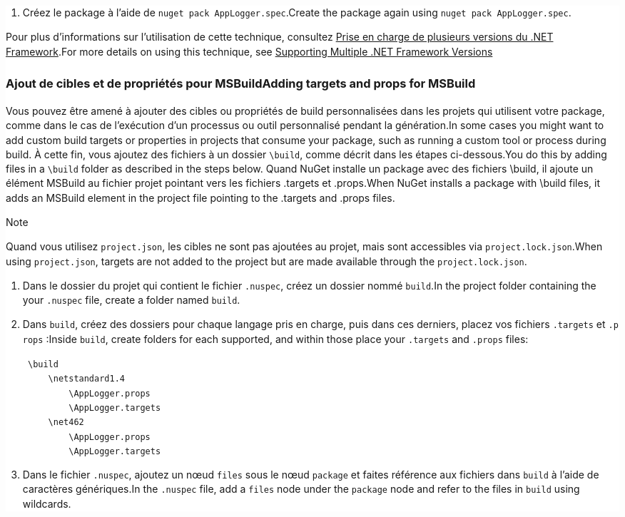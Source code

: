 1. <span data-ttu-id="f220f-174">Créez le package à l’aide de `nuget pack AppLogger.spec`.</span><span class="sxs-lookup"><span data-stu-id="f220f-174">Create the package again using `nuget pack AppLogger.spec`.</span></span>

<span data-ttu-id="f220f-175">Pour plus d’informations sur l’utilisation de cette technique, consultez [Prise en charge de plusieurs versions du .NET Framework](../create-packages/supporting-multiple-target-frameworks.md).</span><span class="sxs-lookup"><span data-stu-id="f220f-175">For more details on using this technique, see [Supporting Multiple .NET Framework Versions](../create-packages/supporting-multiple-target-frameworks.md)</span></span>

### <a name="adding-targets-and-props-for-msbuild"></a><span data-ttu-id="f220f-176">Ajout de cibles et de propriétés pour MSBuild</span><span class="sxs-lookup"><span data-stu-id="f220f-176">Adding targets and props for MSBuild</span></span>

<span data-ttu-id="f220f-177">Vous pouvez être amené à ajouter des cibles ou propriétés de build personnalisées dans les projets qui utilisent votre package, comme dans le cas de l’exécution d’un processus ou outil personnalisé pendant la génération.</span><span class="sxs-lookup"><span data-stu-id="f220f-177">In some cases you might want to add custom build targets or properties in projects that consume your package, such as running a custom tool or process during build.</span></span> <span data-ttu-id="f220f-178">À cette fin, vous ajoutez des fichiers à un dossier `\build`, comme décrit dans les étapes ci-dessous.</span><span class="sxs-lookup"><span data-stu-id="f220f-178">You do this by adding files in a `\build` folder as described in the steps below.</span></span> <span data-ttu-id="f220f-179">Quand NuGet installe un package avec des fichiers \build, il ajoute un élément MSBuild au fichier projet pointant vers les fichiers .targets et .props.</span><span class="sxs-lookup"><span data-stu-id="f220f-179">When NuGet installs a package with \build files, it adds an MSBuild element in the project file pointing to the .targets and .props files.</span></span>

> [!Note]
> <span data-ttu-id="f220f-180">Quand vous utilisez `project.json`, les cibles ne sont pas ajoutées au projet, mais sont accessibles via `project.lock.json`.</span><span class="sxs-lookup"><span data-stu-id="f220f-180">When using `project.json`, targets are not added to the project but are made available through the `project.lock.json`.</span></span>


1. <span data-ttu-id="f220f-181">Dans le dossier du projet qui contient le fichier `.nuspec`, créez un dossier nommé `build`.</span><span class="sxs-lookup"><span data-stu-id="f220f-181">In the project folder containing the your `.nuspec` file, create a folder named `build`.</span></span>
1. <span data-ttu-id="f220f-182">Dans `build`, créez des dossiers pour chaque langage pris en charge, puis dans ces derniers, placez vos fichiers `.targets` et `.props` :</span><span class="sxs-lookup"><span data-stu-id="f220f-182">Inside `build`, create folders for each supported, and within those place your `.targets` and `.props` files:</span></span>

        \build
            \netstandard1.4
                \AppLogger.props
                \AppLogger.targets
            \net462
                \AppLogger.props
                \AppLogger.targets

1. <span data-ttu-id="f220f-183">Dans le fichier `.nuspec`, ajoutez un nœud `files` sous le nœud `package` et faites référence aux fichiers dans `build` à l’aide de caractères génériques.</span><span class="sxs-lookup"><span data-stu-id="f220f-183">In the `.nuspec` file, add a `files` node under the `package` node and refer to the files in `build` using wildcards.</span></span>
